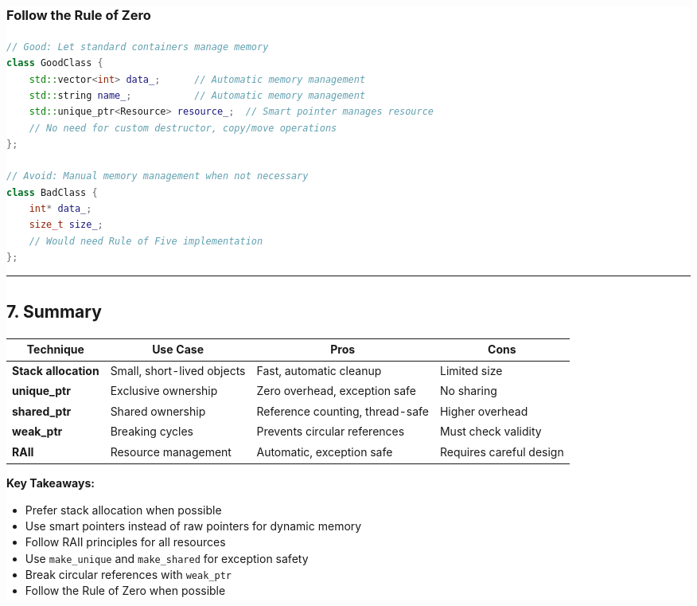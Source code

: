 ### Follow the Rule of Zero

```cpp
// Good: Let standard containers manage memory
class GoodClass {
    std::vector<int> data_;      // Automatic memory management
    std::string name_;           // Automatic memory management
    std::unique_ptr<Resource> resource_;  // Smart pointer manages resource
    // No need for custom destructor, copy/move operations
};

// Avoid: Manual memory management when not necessary
class BadClass {
    int* data_;
    size_t size_;
    // Would need Rule of Five implementation
};
```

---

## 7. Summary

| Technique | Use Case | Pros | Cons |
|-----------|----------|------|------|
| **Stack allocation** | Small, short-lived objects | Fast, automatic cleanup | Limited size |
| **unique_ptr** | Exclusive ownership | Zero overhead, exception safe | No sharing |
| **shared_ptr** | Shared ownership | Reference counting, thread-safe | Higher overhead |
| **weak_ptr** | Breaking cycles | Prevents circular references | Must check validity |
| **RAII** | Resource management | Automatic, exception safe | Requires careful design |

**Key Takeaways:**
- Prefer stack allocation when possible
- Use smart pointers instead of raw pointers for dynamic memory
- Follow RAII principles for all resources
- Use `make_unique` and `make_shared` for exception safety
- Break circular references with `weak_ptr`
- Follow the Rule of Zero when possible
